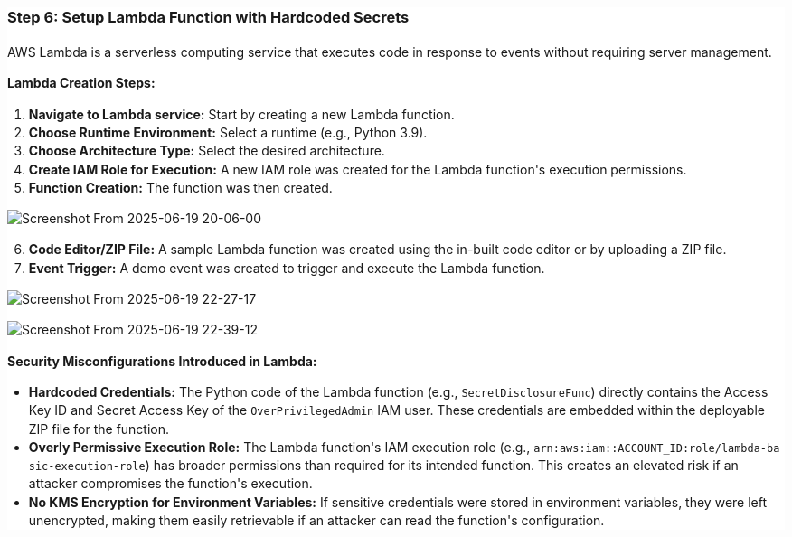 
### Step 6: Setup Lambda Function with Hardcoded Secrets

AWS Lambda is a serverless computing service that executes code in response to events without requiring server management.

**Lambda Creation Steps:**
1.  **Navigate to Lambda service:** Start by creating a new Lambda function.
2.  **Choose Runtime Environment:** Select a runtime (e.g., Python 3.9).
3.  **Choose Architecture Type:** Select the desired architecture.
4.  **Create IAM Role for Execution:** A new IAM role was created for the Lambda function's execution permissions.
5.  **Function Creation:** The function was then created.

![Screenshot From 2025-06-19 20-06-00](https://github.com/user-attachments/assets/b7f06764-4ee2-440a-acee-9c3c30fb5ec8)

6.  **Code Editor/ZIP File:** A sample Lambda function was created using the in-built code editor or by uploading a ZIP file.
7.  **Event Trigger:** A demo event was created to trigger and execute the Lambda function.

![Screenshot From 2025-06-19 22-27-17](https://github.com/user-attachments/assets/6ffd6bff-fd18-4b82-ac80-b6605c34dc90)

![Screenshot From 2025-06-19 22-39-12](https://github.com/user-attachments/assets/2b110886-c07e-4720-9460-2b3e1a20991f)


**Security Misconfigurations Introduced in Lambda:**
* **Hardcoded Credentials:** The Python code of the Lambda function (e.g., `SecretDisclosureFunc`) directly contains the Access Key ID and Secret Access Key of the `OverPrivilegedAdmin` IAM user. These credentials are embedded within the deployable ZIP file for the function.
* **Overly Permissive Execution Role:** The Lambda function's IAM execution role (e.g., `arn:aws:iam::ACCOUNT_ID:role/lambda-basic-execution-role`) has broader permissions than required for its intended function. This creates an elevated risk if an attacker compromises the function's execution.
* **No KMS Encryption for Environment Variables:** If sensitive credentials were stored in environment variables, they were left unencrypted, making them easily retrievable if an attacker can read the function's configuration.

